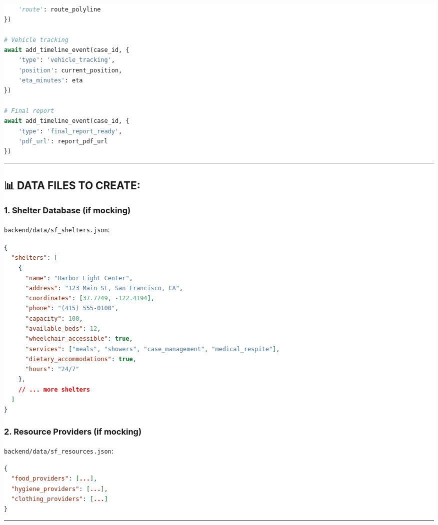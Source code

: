 ```python
    'route': route_polyline
})

# Vehicle tracking
await add_timeline_event(case_id, {
    'type': 'vehicle_tracking',
    'position': current_position,
    'eta_minutes': eta
})

# Final report
await add_timeline_event(case_id, {
    'type': 'final_report_ready',
    'pdf_url': report_pdf_url
})
```

---

## 📊 **DATA FILES TO CREATE:**

### **1. Shelter Database** (if mocking)
`backend/data/sf_shelters.json`:
```json
{
  "shelters": [
    {
      "name": "Harbor Light Center",
      "address": "123 Main St, San Francisco, CA",
      "coordinates": [37.7749, -122.4194],
      "phone": "(415) 555-0100",
      "capacity": 100,
      "available_beds": 12,
      "wheelchair_accessible": true,
      "services": ["meals", "showers", "case_management", "medical_respite"],
      "dietary_accommodations": true,
      "hours": "24/7"
    },
    // ... more shelters
  ]
}
```

### **2. Resource Providers** (if mocking)
`backend/data/sf_resources.json`:
```json
{
  "food_providers": [...],
  "hygiene_providers": [...],
  "clothing_providers": [...]
}
```

---